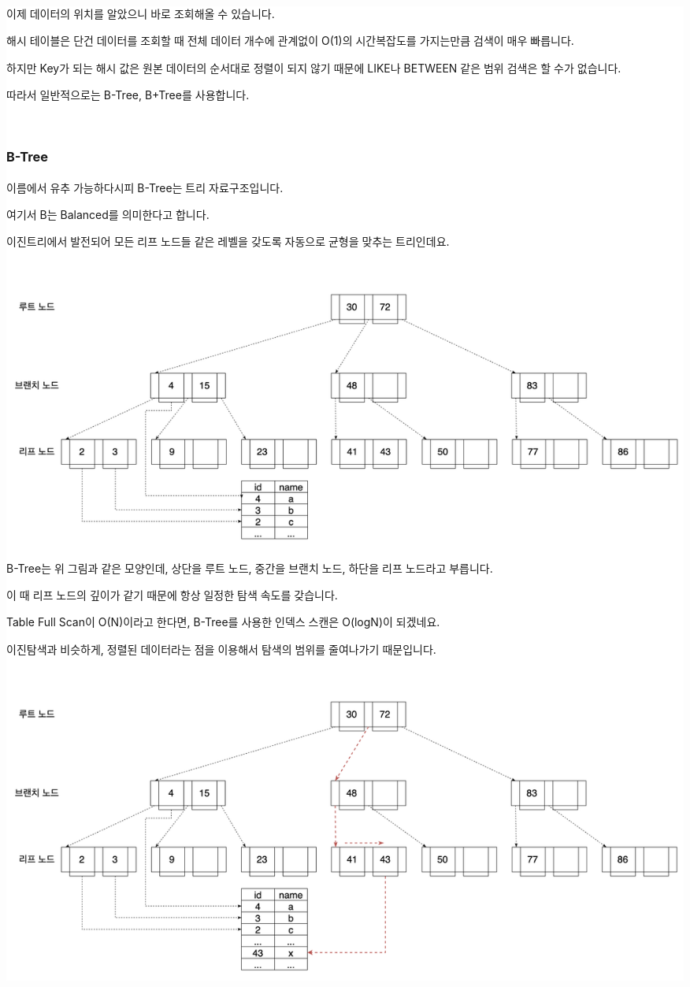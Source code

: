 이제 데이터의 위치를 알았으니 바로 조회해올 수 있습니다.

해시 테이블은 단건 데이터를 조회할 때 전체 데이터 개수에 관계없이 O(1)의 시간복잡도를 가지는만큼 검색이 매우 빠릅니다.

하지만 Key가 되는 해시 값은 원본 데이터의 순서대로 정렬이 되지 않기 때문에 LIKE나 BETWEEN 같은 범위 검색은 할 수가 없습니다.

따라서 일반적으로는 B-Tree, B+Tree를 사용합니다.

<br>

### B-Tree

이름에서 유추 가능하다시피 B-Tree는 트리 자료구조입니다.

여기서 B는 Balanced를 의미한다고 합니다.

이진트리에서 발전되어 모든 리프 노드들 같은 레벨을 갖도록 자동으로 균형을 맞추는 트리인데요.

<br>

![B-Tree](./image3.png)


B-Tree는 위 그림과 같은 모양인데, 상단을 루트 노드, 중간을 브랜치 노드, 하단을 리프 노드라고 부릅니다.

이 때 리프 노드의 깊이가 같기 때문에 항상 일정한 탐색 속도를 갖습니다.

Table Full Scan이 O(N)이라고 한다면, B-Tree를 사용한 인덱스 스캔은 O(logN)이 되겠네요.

이진탐색과 비슷하게, 정렬된 데이터라는 점을 이용해서 탐색의 범위를 줄여나가기 때문입니다.

<br>

![B-Tree](./image4.png)
